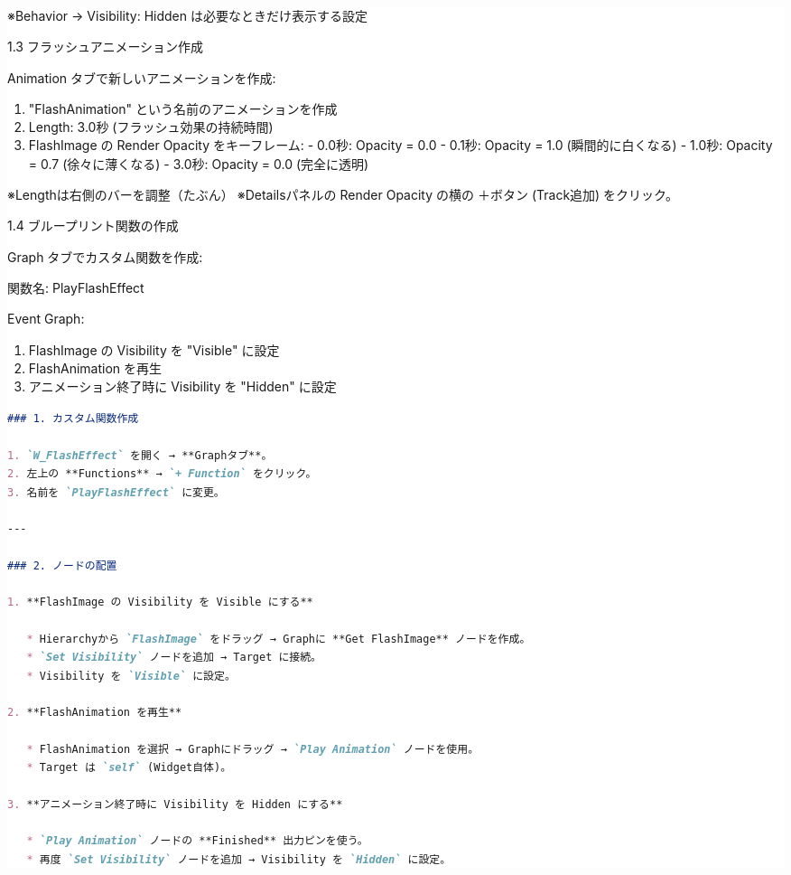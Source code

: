 ※Behavior → Visibility: Hidden
は必要なときだけ表示する設定

  1.3 フラッシュアニメーション作成

  Animation タブで新しいアニメーションを作成:

  1. "FlashAnimation" という名前のアニメーションを作成
  2. Length: 3.0秒 (フラッシュ効果の持続時間)
  3. FlashImage の Render Opacity をキーフレーム:
    - 0.0秒: Opacity = 0.0
    - 0.1秒: Opacity = 1.0 (瞬間的に白くなる)
    - 1.0秒: Opacity = 0.7 (徐々に薄くなる)
    - 3.0秒: Opacity = 0.0 (完全に透明)

※Lengthは右側のバーを調整（たぶん）
※Detailsパネルの Render Opacity の横の ＋ボタン (Track追加) をクリック。

  1.4 ブループリント関数の作成

  Graph タブでカスタム関数を作成:

  関数名: PlayFlashEffect

  Event Graph:
  1. FlashImage の Visibility を "Visible" に設定
  2. FlashAnimation を再生
  3. アニメーション終了時に Visibility を "Hidden" に設定

```md
### 1. カスタム関数作成

1. `W_FlashEffect` を開く → **Graphタブ**。
2. 左上の **Functions** → `+ Function` をクリック。
3. 名前を `PlayFlashEffect` に変更。

---

### 2. ノードの配置

1. **FlashImage の Visibility を Visible にする**

   * Hierarchyから `FlashImage` をドラッグ → Graphに **Get FlashImage** ノードを作成。
   * `Set Visibility` ノードを追加 → Target に接続。
   * Visibility を `Visible` に設定。

2. **FlashAnimation を再生**

   * FlashAnimation を選択 → Graphにドラッグ → `Play Animation` ノードを使用。
   * Target は `self` (Widget自体)。

3. **アニメーション終了時に Visibility を Hidden にする**

   * `Play Animation` ノードの **Finished** 出力ピンを使う。
   * 再度 `Set Visibility` ノードを追加 → Visibility を `Hidden` に設定。
```
